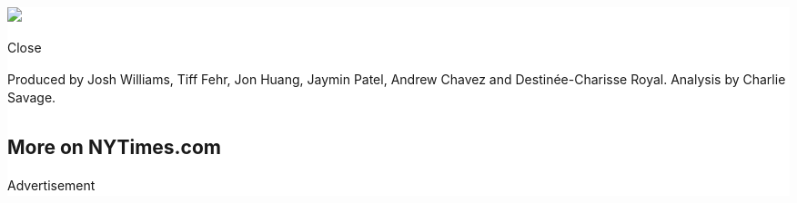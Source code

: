 <div id="g-mo-close" class="g-mo-button g-close">

<span class="g-mo-icon g-close"></span>

</div>

</div>

</div>

</div>

<div id="g-img-overlay" class="g-img-overlay_container">

<div class="g-img-overlay">

<div class="g-img-overlay_inner">

![](https://static01.nyt.com/packages/flash/multimedia/ICONS/transparent.png)

<div id="g-img-close" class="g-img-button g-close">

<span class="g-img-icon-text">Close</span>
<span class="g-img-icon g-close"></span>

</div>

</div>

</div>

</div>

</div>

</div>

<div class="story-info interactive-credit">

Produced by Josh Williams, Tiff Fehr, Jon Huang, Jaymin Patel, Andrew
Chavez and Destinée-Charisse Royal. Analysis by Charlie
Savage.

</div>

<div id="related-coverage" class="section related-coverage nocontent robots-nocontent">

<div class="nocontent robots-nocontent">

## More on NYTimes.com

</div>

</div>

<div id="BottomAd" class="ad bottom-ad nocontent robots-nocontent">

<div class="accessibility-ad-header">

Advertisement

</div>

